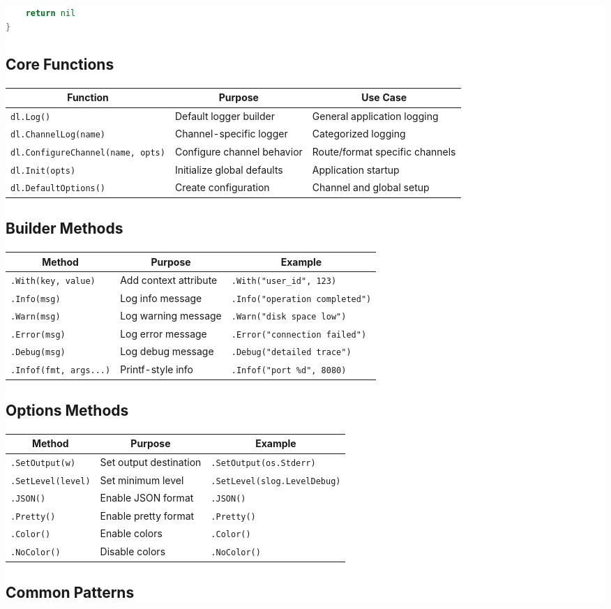```go
    return nil
}
```

## Core Functions

| Function | Purpose | Use Case |
|----------|---------|----------|
| `dl.Log()` | Default logger builder | General application logging |
| `dl.ChannelLog(name)` | Channel-specific logger | Categorized logging |
| `dl.ConfigureChannel(name, opts)` | Configure channel behavior | Route/format specific channels |
| `dl.Init(opts)` | Initialize global defaults | Application startup |
| `dl.DefaultOptions()` | Create configuration | Channel and global setup |

## Builder Methods

| Method | Purpose | Example |
|--------|---------|---------|
| `.With(key, value)` | Add context attribute | `.With("user_id", 123)` |
| `.Info(msg)` | Log info message | `.Info("operation completed")` |
| `.Warn(msg)` | Log warning message | `.Warn("disk space low")` |
| `.Error(msg)` | Log error message | `.Error("connection failed")` |
| `.Debug(msg)` | Log debug message | `.Debug("detailed trace")` |
| `.Infof(fmt, args...)` | Printf-style info | `.Infof("port %d", 8080)` |

## Options Methods

| Method | Purpose | Example |
|--------|---------|---------|
| `.SetOutput(w)` | Set output destination | `.SetOutput(os.Stderr)` |
| `.SetLevel(level)` | Set minimum level | `.SetLevel(slog.LevelDebug)` |
| `.JSON()` | Enable JSON format | `.JSON()` |
| `.Pretty()` | Enable pretty format | `.Pretty()` |
| `.Color()` | Enable colors | `.Color()` |
| `.NoColor()` | Disable colors | `.NoColor()` |

## Common Patterns
